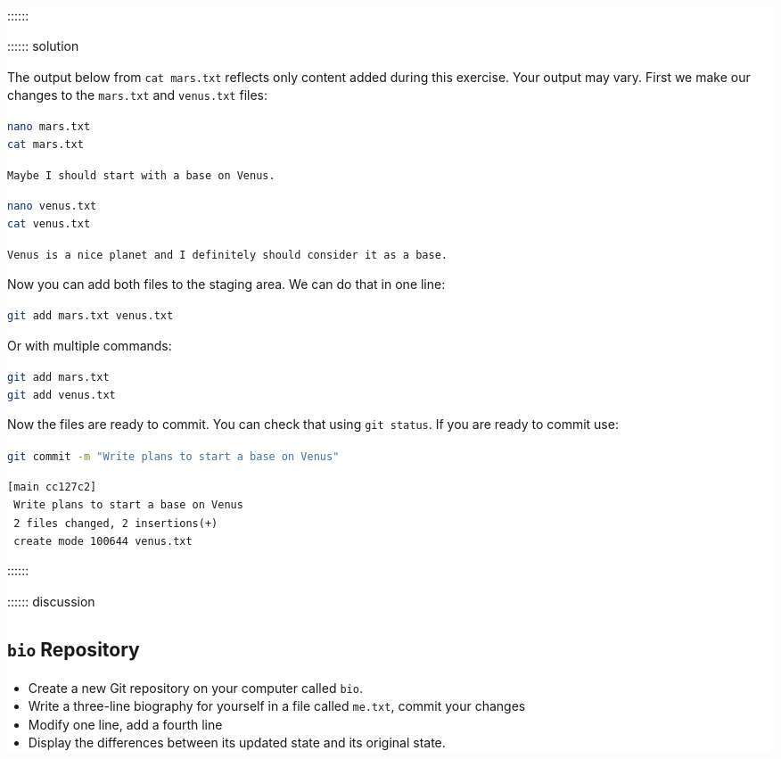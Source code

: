 :::::: 

:::::: solution

The output below from `cat mars.txt` reflects only content added during 
this exercise. Your output may vary.
First we make our changes to the `mars.txt` and `venus.txt` files:

```bash
nano mars.txt
cat mars.txt
```
```output
Maybe I should start with a base on Venus.
```
```bash
nano venus.txt
cat venus.txt
```
```output
Venus is a nice planet and I definitely should consider it as a base.
```

Now you can add both files to the staging area. We can do that in one line:

```bash
git add mars.txt venus.txt
```
Or with multiple commands:
```bash
git add mars.txt
git add venus.txt
```

Now the files are ready to commit. You can check that using `git status`. If you are ready to commit use:
```bash
git commit -m "Write plans to start a base on Venus"
```
```output
[main cc127c2]
 Write plans to start a base on Venus
 2 files changed, 2 insertions(+)
 create mode 100644 venus.txt
```

:::::: 

:::::: discussion

## `bio` Repository

* Create a new Git repository on your computer called `bio`.
* Write a three-line biography for yourself in a file called `me.txt`,
commit your changes
* Modify one line, add a fourth line
* Display the differences
between its updated state and its original state.
